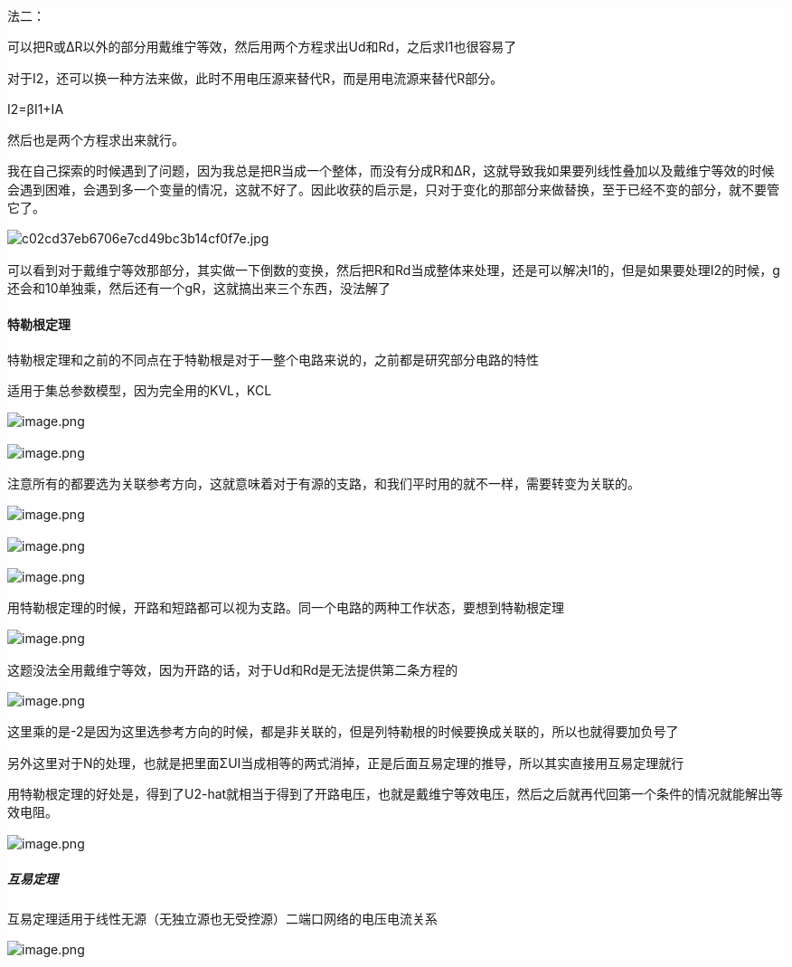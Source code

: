 法二：

可以把R或ΔR以外的部分用戴维宁等效，然后用两个方程求出Ud和Rd，之后求I1也很容易了

对于I2，还可以换一种方法来做，此时不用电压源来替代R，而是用电流源来替代R部分。

I2=βI1+IA

然后也是两个方程求出来就行。

我在自己探索的时候遇到了问题，因为我总是把R当成一个整体，而没有分成R和ΔR，这就导致我如果要列线性叠加以及戴维宁等效的时候会遇到困难，会遇到多一个变量的情况，这就不好了。因此收获的启示是，只对于变化的那部分来做替换，至于已经不变的部分，就不要管它了。

![c02cd37eb6706e7cd49bc3b14cf0f7e.jpg](https://skyeyesandox-1374084537.cos.ap-shanghai.myqcloud.com/202509301433893.jpg)

可以看到对于戴维宁等效那部分，其实做一下倒数的变换，然后把R和Rd当成整体来处理，还是可以解决I1的，但是如果要处理I2的时候，g还会和10单独乘，然后还有一个gR，这就搞出来三个东西，没法解了

#### 特勒根定理

特勒根定理和之前的不同点在于特勒根是对于一整个电路来说的，之前都是研究部分电路的特性

适用于集总参数模型，因为完全用的KVL，KCL

![image.png](https://skyeyesandox-1374084537.cos.ap-shanghai.myqcloud.com/202510021933478.png)

![image.png](https://skyeyesandox-1374084537.cos.ap-shanghai.myqcloud.com/202510021933936.png)

注意所有的都要选为关联参考方向，这就意味着对于有源的支路，和我们平时用的就不一样，需要转变为关联的。

![image.png](https://skyeyesandox-1374084537.cos.ap-shanghai.myqcloud.com/202509301448987.png)

![image.png](https://skyeyesandox-1374084537.cos.ap-shanghai.myqcloud.com/202509301452017.png)

![image.png](https://skyeyesandox-1374084537.cos.ap-shanghai.myqcloud.com/202509301455785.png)

用特勒根定理的时候，开路和短路都可以视为支路。同一个电路的两种工作状态，要想到特勒根定理

![image.png](https://skyeyesandox-1374084537.cos.ap-shanghai.myqcloud.com/202509301510687.png)

这题没法全用戴维宁等效，因为开路的话，对于Ud和Rd是无法提供第二条方程的

![image.png](https://skyeyesandox-1374084537.cos.ap-shanghai.myqcloud.com/202509301513130.png)

这里乘的是-2是因为这里选参考方向的时候，都是非关联的，但是列特勒根的时候要换成关联的，所以也就得要加负号了

另外这里对于N的处理，也就是把里面ΣUI当成相等的两式消掉，正是后面互易定理的推导，所以其实直接用互易定理就行

用特勒根定理的好处是，得到了U2-hat就相当于得到了开路电压，也就是戴维宁等效电压，然后之后就再代回第一个条件的情况就能解出等效电阻。

![image.png](https://skyeyesandox-1374084537.cos.ap-shanghai.myqcloud.com/202509301523724.png)

##### 互易定理

互易定理适用于线性无源（无独立源也无受控源）二端口网络的电压电流关系

![image.png](https://skyeyesandox-1374084537.cos.ap-shanghai.myqcloud.com/202510021942318.png)
